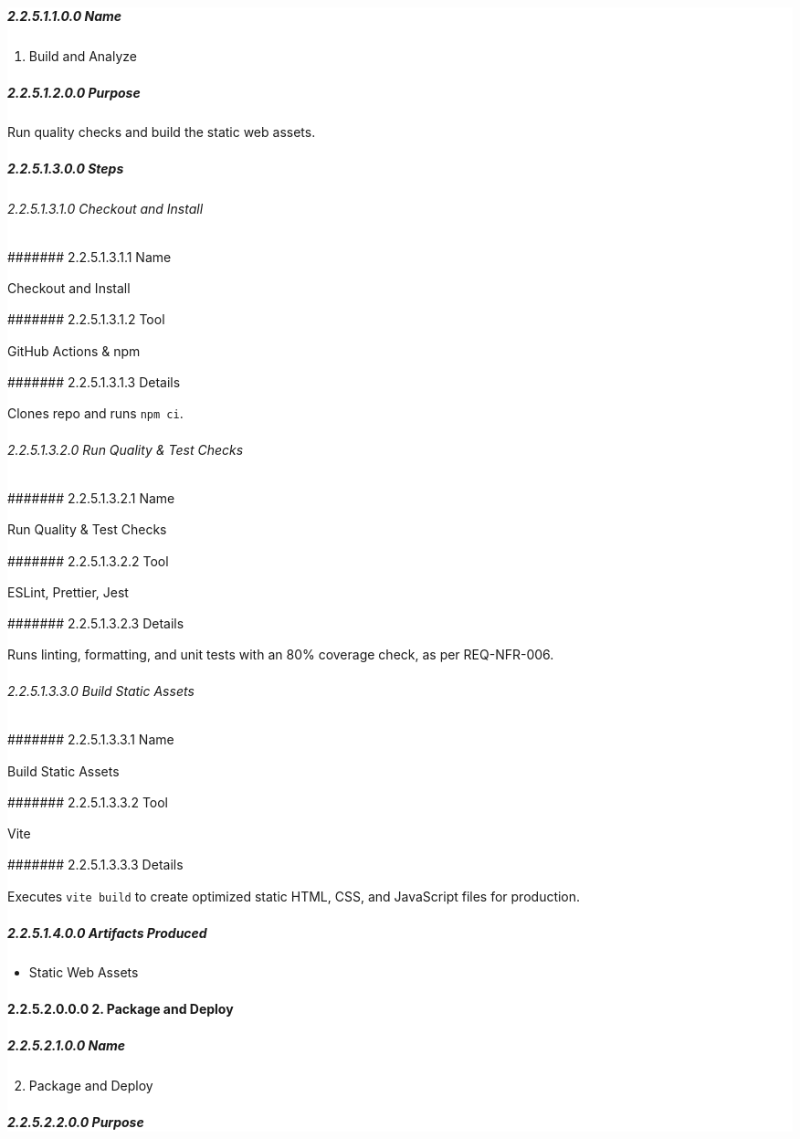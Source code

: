 ##### 2.2.5.1.1.0.0 Name

1. Build and Analyze

##### 2.2.5.1.2.0.0 Purpose

Run quality checks and build the static web assets.

##### 2.2.5.1.3.0.0 Steps

###### 2.2.5.1.3.1.0 Checkout and Install

####### 2.2.5.1.3.1.1 Name

Checkout and Install

####### 2.2.5.1.3.1.2 Tool

GitHub Actions & npm

####### 2.2.5.1.3.1.3 Details

Clones repo and runs `npm ci`.

###### 2.2.5.1.3.2.0 Run Quality & Test Checks

####### 2.2.5.1.3.2.1 Name

Run Quality & Test Checks

####### 2.2.5.1.3.2.2 Tool

ESLint, Prettier, Jest

####### 2.2.5.1.3.2.3 Details

Runs linting, formatting, and unit tests with an 80% coverage check, as per REQ-NFR-006.

###### 2.2.5.1.3.3.0 Build Static Assets

####### 2.2.5.1.3.3.1 Name

Build Static Assets

####### 2.2.5.1.3.3.2 Tool

Vite

####### 2.2.5.1.3.3.3 Details

Executes `vite build` to create optimized static HTML, CSS, and JavaScript files for production.

##### 2.2.5.1.4.0.0 Artifacts Produced

- Static Web Assets

#### 2.2.5.2.0.0.0 2. Package and Deploy

##### 2.2.5.2.1.0.0 Name

2. Package and Deploy

##### 2.2.5.2.2.0.0 Purpose
